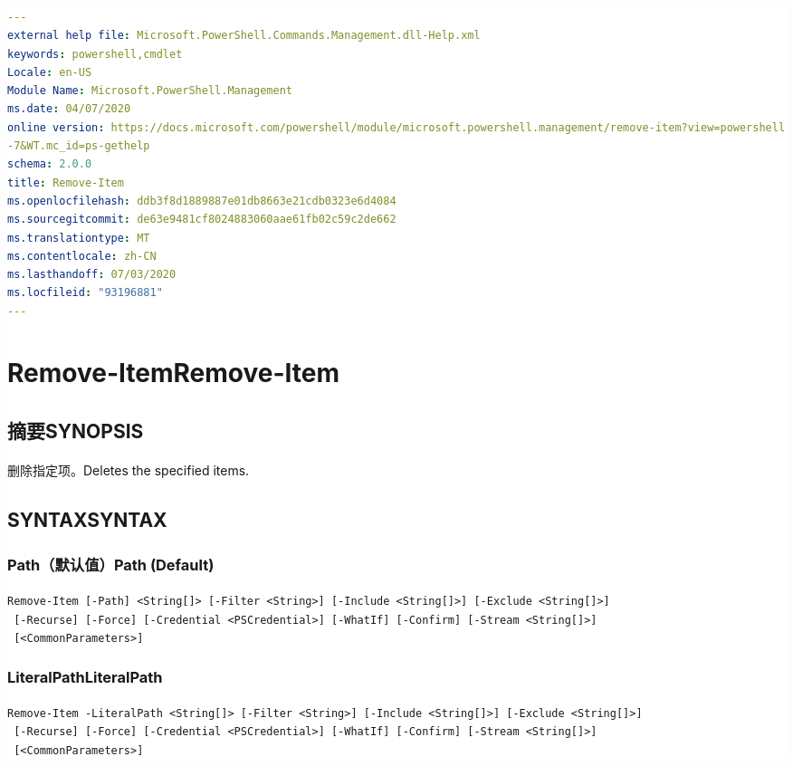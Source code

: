 ```yaml
---
external help file: Microsoft.PowerShell.Commands.Management.dll-Help.xml
keywords: powershell,cmdlet
Locale: en-US
Module Name: Microsoft.PowerShell.Management
ms.date: 04/07/2020
online version: https://docs.microsoft.com/powershell/module/microsoft.powershell.management/remove-item?view=powershell-7&WT.mc_id=ps-gethelp
schema: 2.0.0
title: Remove-Item
ms.openlocfilehash: ddb3f8d1889887e01db8663e21cdb0323e6d4084
ms.sourcegitcommit: de63e9481cf8024883060aae61fb02c59c2de662
ms.translationtype: MT
ms.contentlocale: zh-CN
ms.lasthandoff: 07/03/2020
ms.locfileid: "93196881"
---
```

# <span data-ttu-id="b5d11-103">Remove-Item</span><span class="sxs-lookup"><span data-stu-id="b5d11-103">Remove-Item</span></span>

## <span data-ttu-id="b5d11-104">摘要</span><span class="sxs-lookup"><span data-stu-id="b5d11-104">SYNOPSIS</span></span>
<span data-ttu-id="b5d11-105">删除指定项。</span><span class="sxs-lookup"><span data-stu-id="b5d11-105">Deletes the specified items.</span></span>

## <span data-ttu-id="b5d11-106">SYNTAX</span><span class="sxs-lookup"><span data-stu-id="b5d11-106">SYNTAX</span></span>

### <span data-ttu-id="b5d11-107">Path（默认值）</span><span class="sxs-lookup"><span data-stu-id="b5d11-107">Path (Default)</span></span>

```
Remove-Item [-Path] <String[]> [-Filter <String>] [-Include <String[]>] [-Exclude <String[]>]
 [-Recurse] [-Force] [-Credential <PSCredential>] [-WhatIf] [-Confirm] [-Stream <String[]>]
 [<CommonParameters>]
```

### <span data-ttu-id="b5d11-108">LiteralPath</span><span class="sxs-lookup"><span data-stu-id="b5d11-108">LiteralPath</span></span>

```
Remove-Item -LiteralPath <String[]> [-Filter <String>] [-Include <String[]>] [-Exclude <String[]>]
 [-Recurse] [-Force] [-Credential <PSCredential>] [-WhatIf] [-Confirm] [-Stream <String[]>]
 [<CommonParameters>]
```
